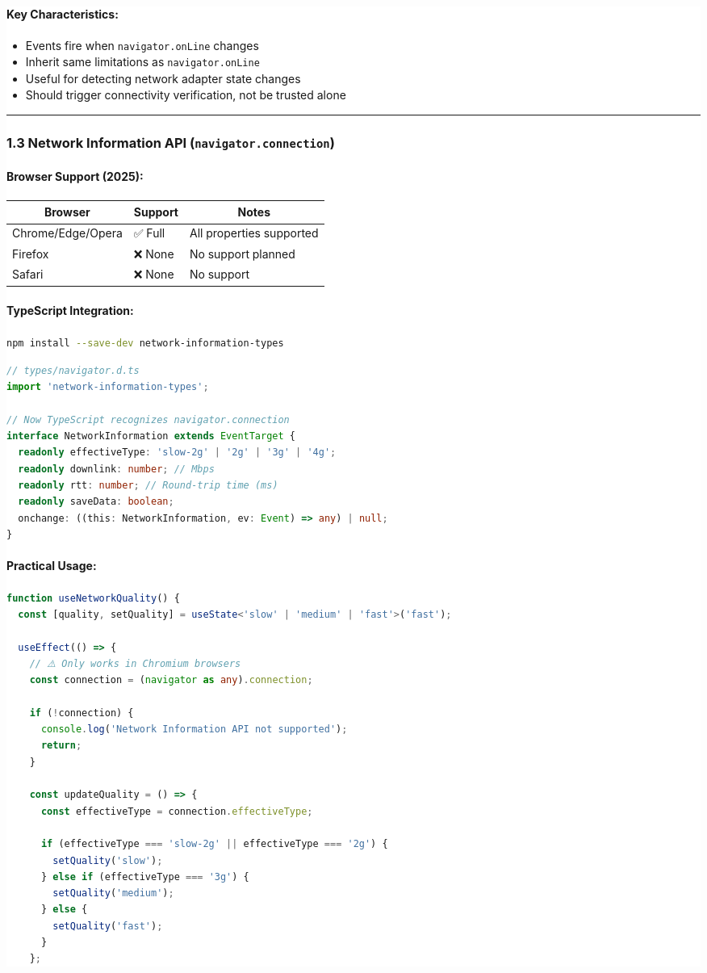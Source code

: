 #### Key Characteristics:
- Events fire when `navigator.onLine` changes
- Inherit same limitations as `navigator.onLine`
- Useful for detecting network adapter state changes
- Should trigger connectivity verification, not be trusted alone

---

### 1.3 Network Information API (`navigator.connection`)

#### Browser Support (2025):

| Browser | Support | Notes |
|---------|---------|-------|
| Chrome/Edge/Opera | ✅ Full | All properties supported |
| Firefox | ❌ None | No support planned |
| Safari | ❌ None | No support |

#### TypeScript Integration:

```bash
npm install --save-dev network-information-types
```

```typescript
// types/navigator.d.ts
import 'network-information-types';

// Now TypeScript recognizes navigator.connection
interface NetworkInformation extends EventTarget {
  readonly effectiveType: 'slow-2g' | '2g' | '3g' | '4g';
  readonly downlink: number; // Mbps
  readonly rtt: number; // Round-trip time (ms)
  readonly saveData: boolean;
  onchange: ((this: NetworkInformation, ev: Event) => any) | null;
}
```

#### Practical Usage:

```typescript
function useNetworkQuality() {
  const [quality, setQuality] = useState<'slow' | 'medium' | 'fast'>('fast');

  useEffect(() => {
    // ⚠️ Only works in Chromium browsers
    const connection = (navigator as any).connection;

    if (!connection) {
      console.log('Network Information API not supported');
      return;
    }

    const updateQuality = () => {
      const effectiveType = connection.effectiveType;

      if (effectiveType === 'slow-2g' || effectiveType === '2g') {
        setQuality('slow');
      } else if (effectiveType === '3g') {
        setQuality('medium');
      } else {
        setQuality('fast');
      }
    };
```